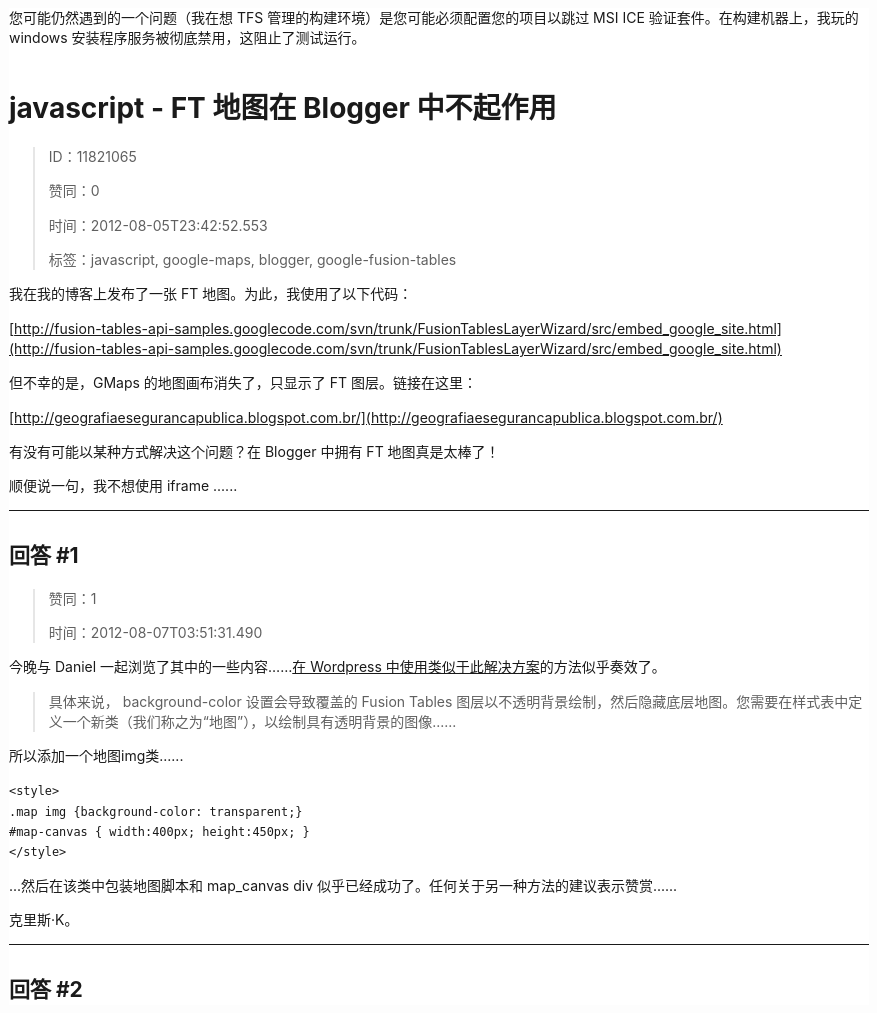 您可能仍然遇到的一个问题（我在想 TFS 管理的构建环境）是您可能必须配置您的项目以跳过 MSI ICE 验证套件。在构建机器上，我玩的 windows 安装程序服务被彻底禁用，这阻止了测试运行。

# javascript - FT 地图在 Blogger 中不起作用

> ID：11821065
> 
> 赞同：0
> 
> 时间：2012-08-05T23:42:52.553
> 
> 标签：javascript, google-maps, blogger, google-fusion-tables

我在我的博客上发布了一张 FT 地图。为此，我使用了以下代码：

[http://fusion-tables-api-samples.googlecode.com/svn/trunk/FusionTablesLayerWizard/src/embed_google_site.html](http://fusion-tables-api-samples.googlecode.com/svn/trunk/FusionTablesLayerWizard/src/embed_google_site.html)

但不幸的是，GMaps 的地图画布消失了，只显示了 FT 图层。链接在这里：

[http://geografiaesegurancapublica.blogspot.com.br/](http://geografiaesegurancapublica.blogspot.com.br/)

有没有可能以某种方式解决这个问题？在 Blogger 中拥有 FT 地图真是太棒了！

顺便说一句，我不想​​使用 iframe ......

* * *

## 回答 #1

> 赞同：1
> 
> 时间：2012-08-07T03:51:31.490

今晚与 Daniel 一起浏览了其中的一些内容……[在 Wordpress 中使用类似于此解决方案](https://stackoverflow.com/questions/8948864/fusiontableslayer-hides-the-underlying-map-on-a-wordpress-page#answer-8955577)的方法似乎奏效了。

> 具体来说， background-color 设置会导致覆盖的 Fusion Tables 图层以不透明背景绘制，然后隐藏底层地图。您需要在样式表中定义一个新类（我们称之为“地图”），以绘制具有透明背景的图像......

所以添加一个地图img类......

```
<style>
.map img {background-color: transparent;}
#map-canvas { width:400px; height:450px; }
</style> 
```

...然后在该类中包装地图脚本和 map_canvas div 似乎已经成功了。任何关于另一种方法的建议表示赞赏......

克里斯·K。

* * *

## 回答 #2
